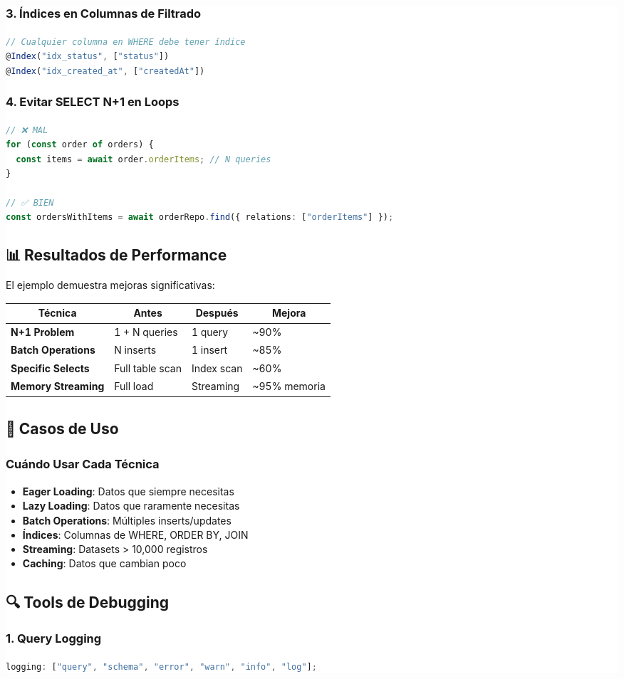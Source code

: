 ### 3. **Índices en Columnas de Filtrado**

```typescript
// Cualquier columna en WHERE debe tener índice
@Index("idx_status", ["status"])
@Index("idx_created_at", ["createdAt"])
```

### 4. **Evitar SELECT N+1 en Loops**

```typescript
// ❌ MAL
for (const order of orders) {
  const items = await order.orderItems; // N queries
}

// ✅ BIEN
const ordersWithItems = await orderRepo.find({ relations: ["orderItems"] });
```

## 📊 Resultados de Performance

El ejemplo demuestra mejoras significativas:

| Técnica              | Antes           | Después    | Mejora       |
| -------------------- | --------------- | ---------- | ------------ |
| **N+1 Problem**      | 1 + N queries   | 1 query    | ~90%         |
| **Batch Operations** | N inserts       | 1 insert   | ~85%         |
| **Specific Selects** | Full table scan | Index scan | ~60%         |
| **Memory Streaming** | Full load       | Streaming  | ~95% memoria |

## 🎯 Casos de Uso

### Cuándo Usar Cada Técnica

- **Eager Loading**: Datos que siempre necesitas
- **Lazy Loading**: Datos que raramente necesitas
- **Batch Operations**: Múltiples inserts/updates
- **Índices**: Columnas de WHERE, ORDER BY, JOIN
- **Streaming**: Datasets > 10,000 registros
- **Caching**: Datos que cambian poco

## 🔍 Tools de Debugging

### 1. **Query Logging**

```typescript
logging: ["query", "schema", "error", "warn", "info", "log"];
```
